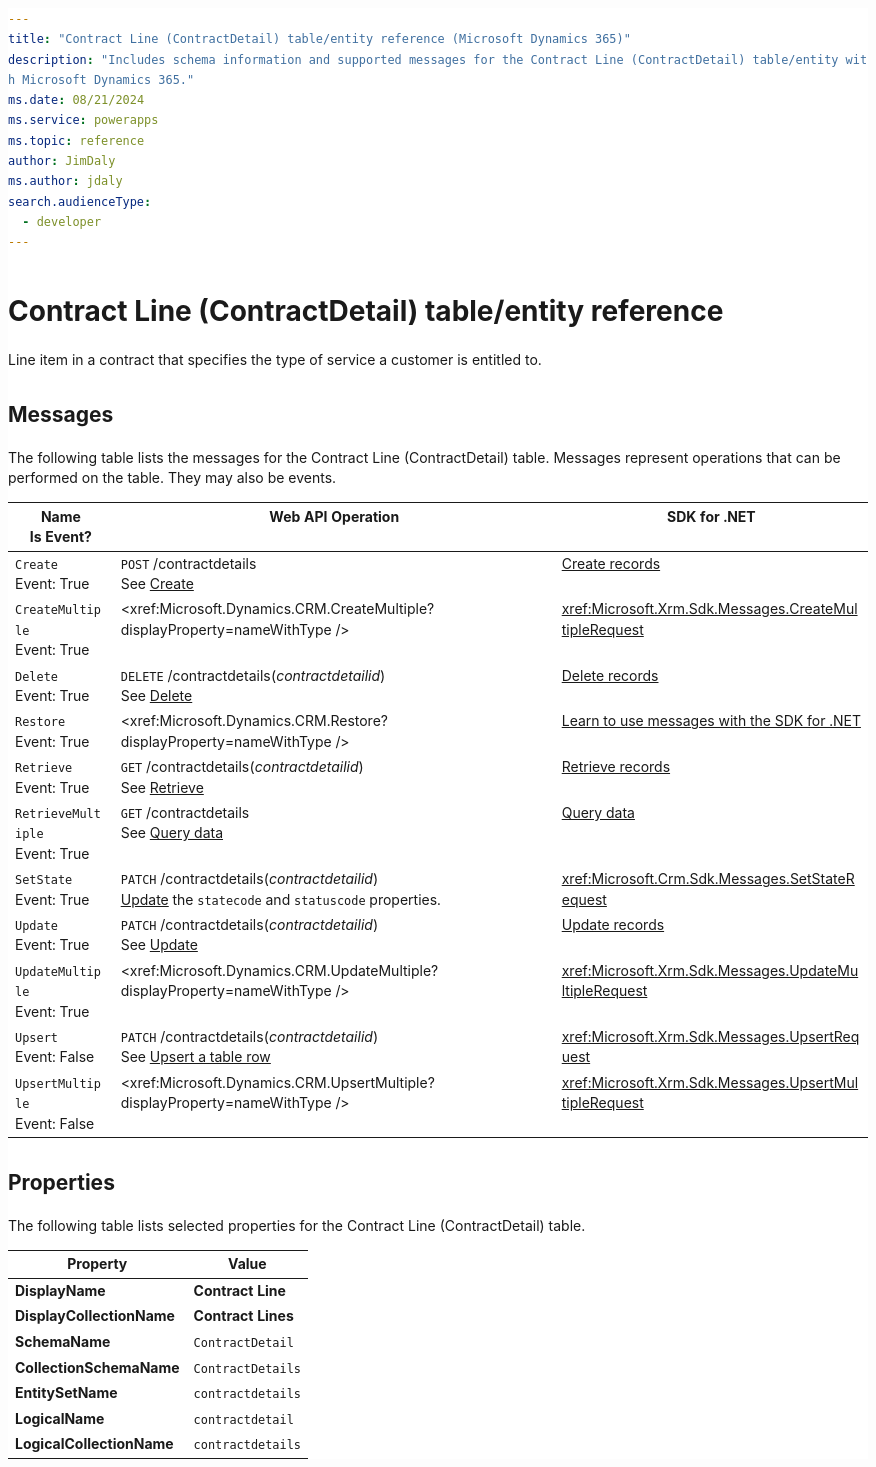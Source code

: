 ```yaml
---
title: "Contract Line (ContractDetail) table/entity reference (Microsoft Dynamics 365)"
description: "Includes schema information and supported messages for the Contract Line (ContractDetail) table/entity with Microsoft Dynamics 365."
ms.date: 08/21/2024
ms.service: powerapps
ms.topic: reference
author: JimDaly
ms.author: jdaly
search.audienceType: 
  - developer
---
```


# Contract Line (ContractDetail) table/entity reference

Line item in a contract that specifies the type of service a customer is entitled to.

## Messages

The following table lists the messages for the Contract Line (ContractDetail) table.
Messages represent operations that can be performed on the table. They may also be events.

| Name <br />Is Event? |Web API Operation |SDK for .NET |
| ---- | ----- |----- |
| `Create`<br />Event: True |`POST` /contractdetails<br />See [Create](/powerapps/developer/data-platform/webapi/create-entity-web-api) |[Create records](/power-apps/developer/data-platform/org-service/entity-operations-create#basic-create)|
| `CreateMultiple`<br />Event: True |<xref:Microsoft.Dynamics.CRM.CreateMultiple?displayProperty=nameWithType /> |<xref:Microsoft.Xrm.Sdk.Messages.CreateMultipleRequest>|
| `Delete`<br />Event: True |`DELETE` /contractdetails(*contractdetailid*)<br />See [Delete](/powerapps/developer/data-platform/webapi/update-delete-entities-using-web-api#basic-delete) |[Delete records](/power-apps/developer/data-platform/org-service/entity-operations-update-delete#basic-delete)|
| `Restore`<br />Event: True |<xref:Microsoft.Dynamics.CRM.Restore?displayProperty=nameWithType /> |[Learn to use messages with the SDK for .NET](/power-apps/developer/data-platform/org-service/use-messages)|
| `Retrieve`<br />Event: True |`GET` /contractdetails(*contractdetailid*)<br />See [Retrieve](/powerapps/developer/data-platform/webapi/retrieve-entity-using-web-api) |[Retrieve records](/power-apps/developer/data-platform/org-service/entity-operations-retrieve)|
| `RetrieveMultiple`<br />Event: True |`GET` /contractdetails<br />See [Query data](/power-apps/developer/data-platform/webapi/query-data-web-api) |[Query data](/power-apps/developer/data-platform/org-service/entity-operations-query-data)|
| `SetState`<br />Event: True |`PATCH` /contractdetails(*contractdetailid*)<br />[Update](/powerapps/developer/data-platform/webapi/update-delete-entities-using-web-api#basic-update) the `statecode` and `statuscode` properties. |<xref:Microsoft.Crm.Sdk.Messages.SetStateRequest>|
| `Update`<br />Event: True |`PATCH` /contractdetails(*contractdetailid*)<br />See [Update](/powerapps/developer/data-platform/webapi/update-delete-entities-using-web-api#basic-update) |[Update records](/power-apps/developer/data-platform/org-service/entity-operations-update-delete#basic-update)|
| `UpdateMultiple`<br />Event: True |<xref:Microsoft.Dynamics.CRM.UpdateMultiple?displayProperty=nameWithType /> |<xref:Microsoft.Xrm.Sdk.Messages.UpdateMultipleRequest>|
| `Upsert`<br />Event: False |`PATCH` /contractdetails(*contractdetailid*)<br />See [Upsert a table row](/powerapps/developer/data-platform/webapi/update-delete-entities-using-web-api#upsert-a-table-row) |<xref:Microsoft.Xrm.Sdk.Messages.UpsertRequest>|
| `UpsertMultiple`<br />Event: False |<xref:Microsoft.Dynamics.CRM.UpsertMultiple?displayProperty=nameWithType /> |<xref:Microsoft.Xrm.Sdk.Messages.UpsertMultipleRequest>|

## Properties

The following table lists selected properties for the Contract Line (ContractDetail) table.

|Property|Value|
| --- | --- |
| **DisplayName** | **Contract Line** |
| **DisplayCollectionName** | **Contract Lines** |
| **SchemaName** | `ContractDetail` |
| **CollectionSchemaName** | `ContractDetails` |
| **EntitySetName** | `contractdetails`|
| **LogicalName** | `contractdetail` |
| **LogicalCollectionName** | `contractdetails` |